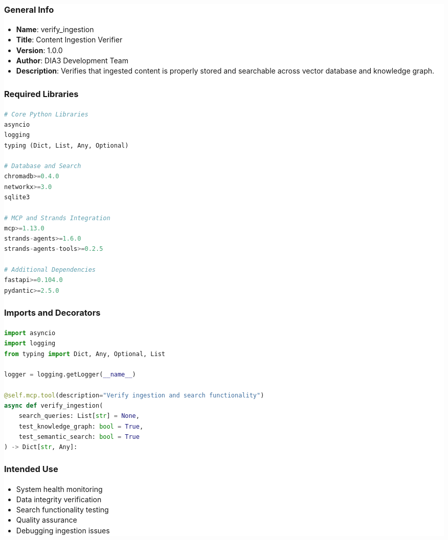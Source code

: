 ### General Info
- **Name**: verify_ingestion
- **Title**: Content Ingestion Verifier
- **Version**: 1.0.0
- **Author**: DIA3 Development Team
- **Description**: Verifies that ingested content is properly stored and searchable across vector database and knowledge graph.

### Required Libraries
```python
# Core Python Libraries
asyncio
logging
typing (Dict, List, Any, Optional)

# Database and Search
chromadb>=0.4.0
networkx>=3.0
sqlite3

# MCP and Strands Integration
mcp>=1.13.0
strands-agents>=1.6.0
strands-agents-tools>=0.2.5

# Additional Dependencies
fastapi>=0.104.0
pydantic>=2.5.0
```

### Imports and Decorators
```python
import asyncio
import logging
from typing import Dict, Any, Optional, List

logger = logging.getLogger(__name__)

@self.mcp.tool(description="Verify ingestion and search functionality")
async def verify_ingestion(
    search_queries: List[str] = None,
    test_knowledge_graph: bool = True,
    test_semantic_search: bool = True
) -> Dict[str, Any]:
```

### Intended Use
- System health monitoring
- Data integrity verification
- Search functionality testing
- Quality assurance
- Debugging ingestion issues
